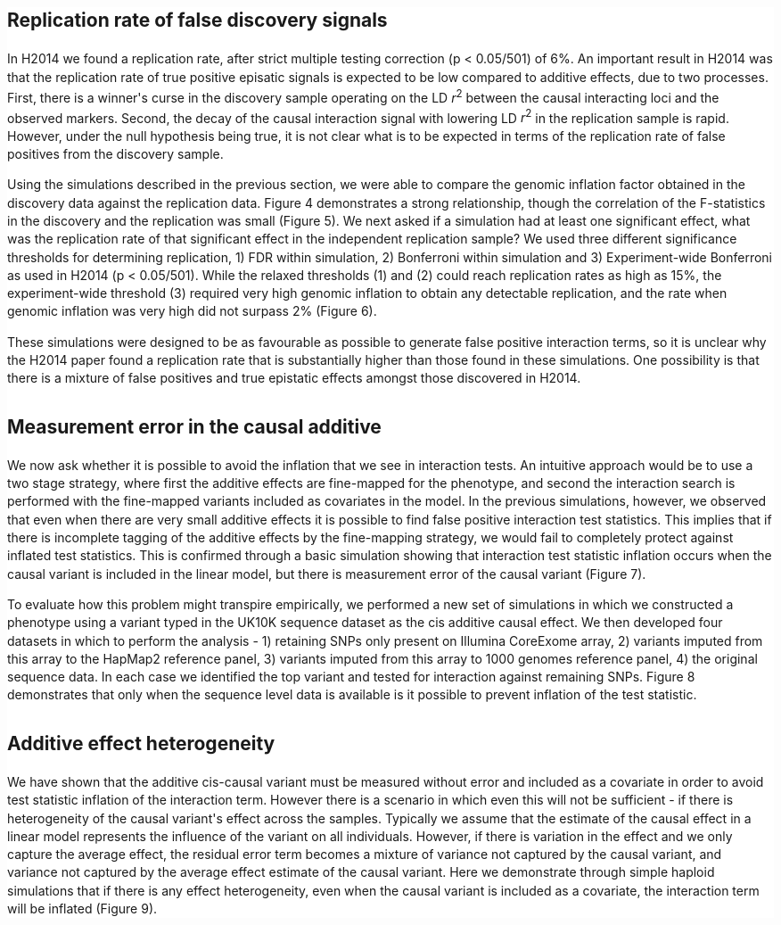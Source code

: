 
## Replication rate of false discovery signals

In H2014 we found a replication rate, after strict multiple testing correction (p < 0.05/501) of 6%. An important result in H2014 was that the replication rate of true positive episatic signals is expected to be low compared to additive effects, due to two processes. First, there is a winner's curse in the discovery sample operating on the LD $r^2$ between the causal interacting loci and the observed markers. Second, the decay of the causal interaction signal with lowering LD $r^2$ in the replication sample is rapid. However, under the null hypothesis being true, it is not clear what is to be expected in terms of the replication rate of false positives from the discovery sample. 

Using the simulations described in the previous section, we were able to compare the genomic inflation factor obtained in the discovery data against the replication data. Figure 4 demonstrates a strong relationship, though the correlation of the F-statistics in the discovery and the replication was small (Figure 5). We next asked if a simulation had at least one significant effect, what was the replication rate of that significant effect in the independent replication sample? We used three different significance thresholds for determining replication, 1) FDR within simulation, 2) Bonferroni within simulation and 3) Experiment-wide Bonferroni as used in H2014 (p < 0.05/501). While the relaxed thresholds (1) and (2) could reach replication rates as high as 15%, the experiment-wide threshold (3) required very high genomic inflation to obtain any detectable replication, and the rate when genomic inflation was very high did not surpass 2% (Figure 6). 

These simulations were designed to be as favourable as possible to generate false positive interaction terms, so it is unclear why the H2014 paper found a replication rate that is substantially higher than those found in these simulations. One possibility is that there is a mixture of false positives and true epistatic effects amongst those discovered in H2014.


## Measurement error in the causal additive

We now ask whether it is possible to avoid the inflation that we see in interaction tests. An intuitive approach would be to use a two stage strategy, where first the additive effects are fine-mapped for the phenotype, and second the interaction search is performed with the fine-mapped variants included as covariates in the model. In the previous simulations, however, we observed that even when there are very small additive effects it is possible to find false positive interaction test statistics. This implies that if there is incomplete tagging of the additive effects by the fine-mapping strategy, we would fail to completely protect against inflated test statistics. This is confirmed through a basic simulation showing that interaction test statistic inflation occurs when the causal variant is included in the linear model, but there is measurement error of the causal variant (Figure 7).

To evaluate how this problem might transpire empirically, we performed a new set of simulations in which we constructed a phenotype using a variant typed in the UK10K sequence dataset as the cis additive causal effect. We then developed four datasets in which to perform the analysis - 1) retaining SNPs only present on Illumina CoreExome array, 2) variants imputed from this array to the HapMap2 reference panel, 3) variants imputed from this array to 1000 genomes reference panel, 4) the original sequence data. In each case we identified the top variant and tested for interaction against remaining SNPs. Figure 8 demonstrates that only when the sequence level data is available is it possible to prevent inflation of the test statistic. 


## Additive effect heterogeneity

We have shown that the additive cis-causal variant must be measured without error and included as a covariate in order to avoid test statistic inflation of the interaction term. However there is a scenario in which even this will not be sufficient - if there is heterogeneity of the causal variant's effect across the samples. Typically we assume that the estimate of the causal effect in a linear model represents the influence of the variant on all individuals. However, if there is variation in the effect and we only capture the average effect, the residual error term becomes a mixture of variance not captured by the causal variant, and variance not captured by the average effect estimate of the causal variant. Here we demonstrate through simple haploid simulations that if there is any effect heterogeneity, even when the causal variant is included as a covariate, the interaction term will be inflated (Figure 9).
